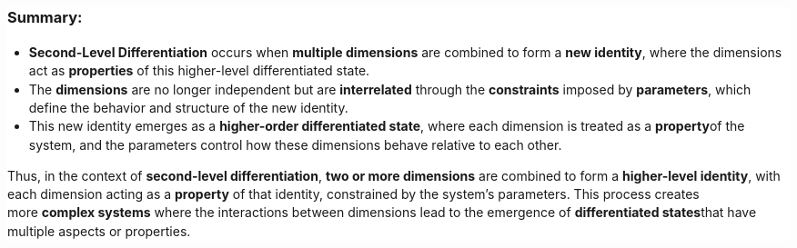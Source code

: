 ### **Summary**:

- **Second-Level Differentiation** occurs when **multiple dimensions** are combined to form a **new identity**, where the dimensions act as **properties** of this higher-level differentiated state.
- The **dimensions** are no longer independent but are **interrelated** through the **constraints** imposed by **parameters**, which define the behavior and structure of the new identity.
- This new identity emerges as a **higher-order differentiated state**, where each dimension is treated as a **property**of the system, and the parameters control how these dimensions behave relative to each other.

Thus, in the context of **second-level differentiation**, **two or more dimensions** are combined to form a **higher-level identity**, with each dimension acting as a **property** of that identity, constrained by the system’s parameters. This process creates more **complex systems** where the interactions between dimensions lead to the emergence of **differentiated states**that have multiple aspects or properties.

